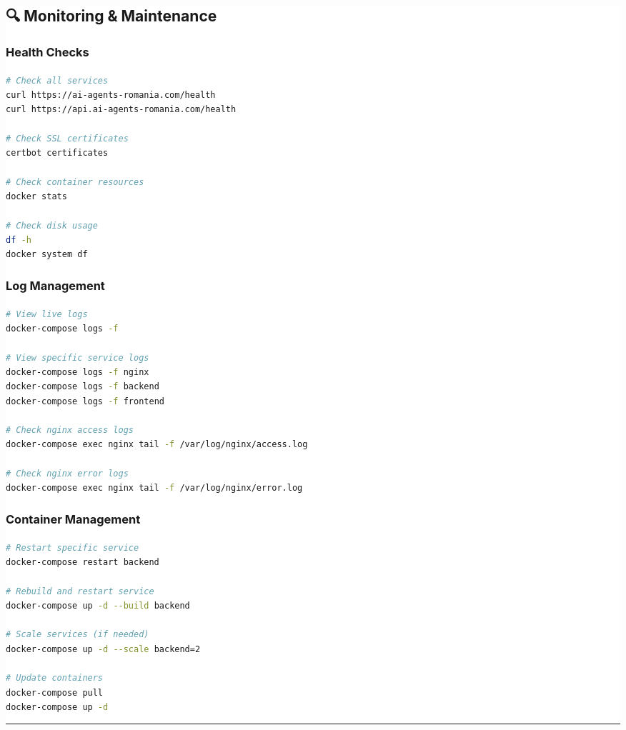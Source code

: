 
## 🔍 Monitoring & Maintenance

### Health Checks

```bash
# Check all services
curl https://ai-agents-romania.com/health
curl https://api.ai-agents-romania.com/health

# Check SSL certificates
certbot certificates

# Check container resources
docker stats

# Check disk usage
df -h
docker system df
```

### Log Management

```bash
# View live logs
docker-compose logs -f

# View specific service logs
docker-compose logs -f nginx
docker-compose logs -f backend
docker-compose logs -f frontend

# Check nginx access logs
docker-compose exec nginx tail -f /var/log/nginx/access.log

# Check nginx error logs
docker-compose exec nginx tail -f /var/log/nginx/error.log
```

### Container Management

```bash
# Restart specific service
docker-compose restart backend

# Rebuild and restart service
docker-compose up -d --build backend

# Scale services (if needed)
docker-compose up -d --scale backend=2

# Update containers
docker-compose pull
docker-compose up -d
```

---